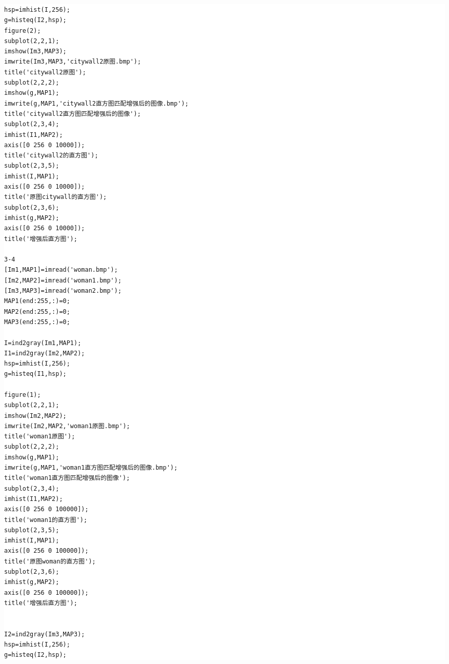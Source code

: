 ```
hsp=imhist(I,256);
g=histeq(I2,hsp);
figure(2);
subplot(2,2,1);
imshow(Im3,MAP3);
imwrite(Im3,MAP3,'citywall2原图.bmp');
title('citywall2原图');
subplot(2,2,2);
imshow(g,MAP1);
imwrite(g,MAP1,'citywall2直方图匹配增强后的图像.bmp');
title('citywall2直方图匹配增强后的图像');
subplot(2,3,4);
imhist(I1,MAP2);
axis([0 256 0 10000]);
title('citywall2的直方图');
subplot(2,3,5);
imhist(I,MAP1);
axis([0 256 0 10000]);
title('原图citywall的直方图');
subplot(2,3,6);
imhist(g,MAP2);
axis([0 256 0 10000]);
title('增强后直方图');

3-4
[Im1,MAP1]=imread('woman.bmp');
[Im2,MAP2]=imread('woman1.bmp');
[Im3,MAP3]=imread('woman2.bmp');
MAP1(end:255,:)=0;
MAP2(end:255,:)=0;
MAP3(end:255,:)=0;

I=ind2gray(Im1,MAP1);
I1=ind2gray(Im2,MAP2);
hsp=imhist(I,256);
g=histeq(I1,hsp);

figure(1);
subplot(2,2,1);
imshow(Im2,MAP2);
imwrite(Im2,MAP2,'woman1原图.bmp');
title('woman1原图');
subplot(2,2,2);
imshow(g,MAP1);
imwrite(g,MAP1,'woman1直方图匹配增强后的图像.bmp');
title('woman1直方图匹配增强后的图像');
subplot(2,3,4);
imhist(I1,MAP2);
axis([0 256 0 100000]);
title('woman1的直方图');
subplot(2,3,5);
imhist(I,MAP1);
axis([0 256 0 100000]);
title('原图woman的直方图');
subplot(2,3,6);
imhist(g,MAP2);
axis([0 256 0 100000]);
title('增强后直方图');


I2=ind2gray(Im3,MAP3);
hsp=imhist(I,256);
g=histeq(I2,hsp);
```